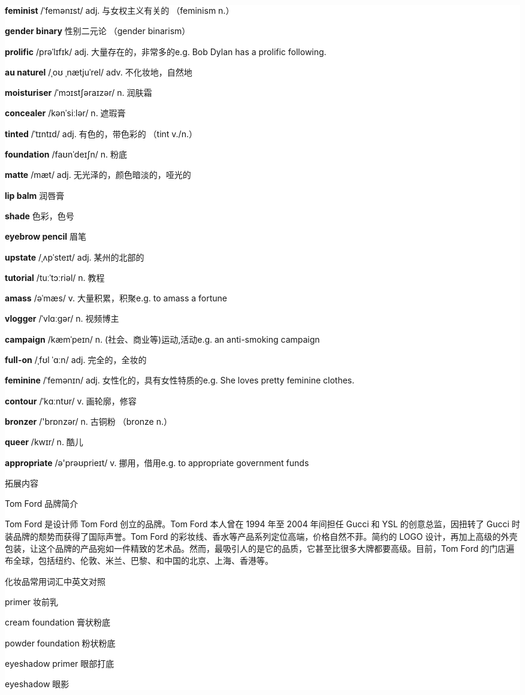 **feminist** /ˈfemənɪst/ adj. 与女权主义有关的 （feminism n.）

**gender binary** 性别二元论 （gender binarism）

**prolific** /prəˈlɪfɪk/ adj. 大量存在的，非常多的e.g. Bob Dylan has a prolific following.

**au naturel** /ˌoʊ ˌnætjuˈrel/ adv. 不化妆地，自然地

**moisturiser** /ˈmɔɪstʃəraɪzər/ n. 润肤霜

**concealer** /kənˈsiːlər/ n. 遮瑕膏

**tinted** /ˈtɪntɪd/ adj. 有色的，带色彩的 （tint v./n.）

**foundation** /faʊnˈdeɪʃn/ n. 粉底

**matte** /mæt/ adj. 无光泽的，颜色暗淡的，哑光的

**lip balm** 润唇膏

**shade** 色彩，色号

**eyebrow pencil** 眉笔

**upstate** /ˌʌpˈsteɪt/ adj. 某州的北部的

**tutorial** /tuːˈtɔːriəl/ n. 教程

**amass** /əˈmæs/ v. 大量积累，积聚e.g. to amass a fortune

**vlogger** /ˈvlɑːɡər/ n. 视频博主

**campaign** /kæmˈpeɪn/ n. (社会、商业等)运动,活动e.g. an anti-smoking campaign

**full-on** /ˌfʊl ˈɑːn/ adj. 完全的，全妆的

**feminine** /ˈfemənɪn/ adj. 女性化的，具有女性特质的e.g. She loves pretty feminine clothes.

**contour** /ˈkɑːntʊr/ v. 画轮廓，修容

**bronzer** /'brɒnzər/ n. 古铜粉 （bronze n.）

**queer** /kwɪr/ n. 酷儿

**appropriate** /ə'prəʊprieɪt/ v. 挪用，借用e.g. to appropriate government funds

拓展内容

Tom Ford 品牌简介

Tom Ford 是设计师 Tom Ford 创立的品牌。Tom Ford 本人曾在 1994 年至 2004 年间担任 Gucci 和 YSL 的创意总监，因扭转了 Gucci 时装品牌的颓势而获得了国际声誉。Tom Ford 的彩妆线、香水等产品系列定位高端，价格自然不菲。简约的 LOGO 设计，再加上高级的外壳包装，让这个品牌的产品宛如一件精致的艺术品。然而，最吸引人的是它的品质，它甚至比很多大牌都要高级。目前，Tom Ford 的门店遍布全球，包括纽约、伦敦、米兰、巴黎、和中国的北京、上海、香港等。

化妆品常用词汇中英文对照

primer 妆前乳

cream foundation 膏状粉底

powder foundation 粉状粉底

eyeshadow primer 眼部打底

eyeshadow 眼影
